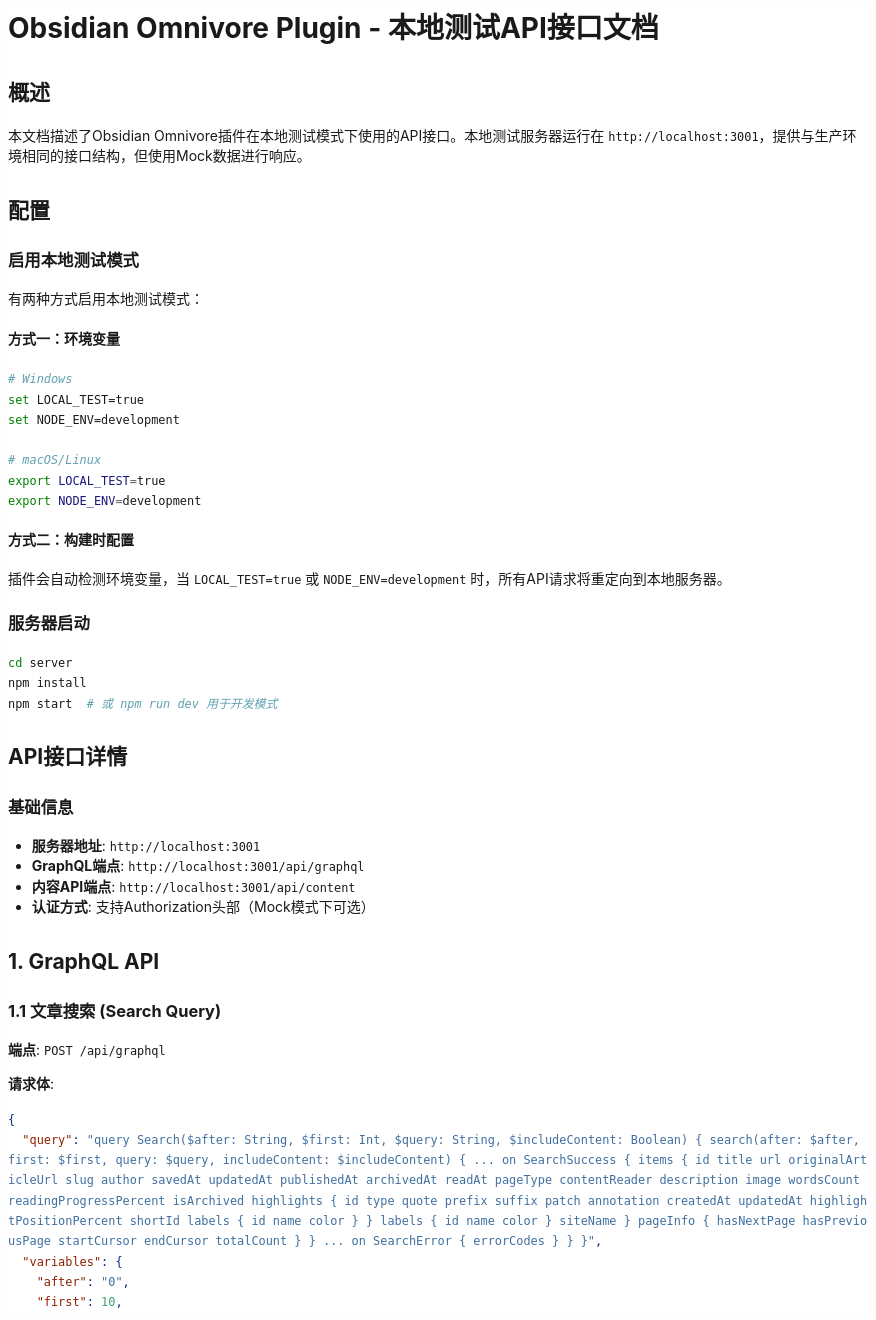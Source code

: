 # Obsidian Omnivore Plugin - 本地测试API接口文档

## 概述

本文档描述了Obsidian Omnivore插件在本地测试模式下使用的API接口。本地测试服务器运行在 `http://localhost:3001`，提供与生产环境相同的接口结构，但使用Mock数据进行响应。

## 配置

### 启用本地测试模式

有两种方式启用本地测试模式：

#### 方式一：环境变量
```bash
# Windows
set LOCAL_TEST=true
set NODE_ENV=development

# macOS/Linux  
export LOCAL_TEST=true
export NODE_ENV=development
```

#### 方式二：构建时配置
插件会自动检测环境变量，当 `LOCAL_TEST=true` 或 `NODE_ENV=development` 时，所有API请求将重定向到本地服务器。

### 服务器启动
```bash
cd server
npm install
npm start  # 或 npm run dev 用于开发模式
```

## API接口详情

### 基础信息
- **服务器地址**: `http://localhost:3001`
- **GraphQL端点**: `http://localhost:3001/api/graphql`
- **内容API端点**: `http://localhost:3001/api/content`
- **认证方式**: 支持Authorization头部（Mock模式下可选）

## 1. GraphQL API

### 1.1 文章搜索 (Search Query)

**端点**: `POST /api/graphql`

**请求体**:
```json
{
  "query": "query Search($after: String, $first: Int, $query: String, $includeContent: Boolean) { search(after: $after, first: $first, query: $query, includeContent: $includeContent) { ... on SearchSuccess { items { id title url originalArticleUrl slug author savedAt updatedAt publishedAt archivedAt readAt pageType contentReader description image wordsCount readingProgressPercent isArchived highlights { id type quote prefix suffix patch annotation createdAt updatedAt highlightPositionPercent shortId labels { id name color } } labels { id name color } siteName } pageInfo { hasNextPage hasPreviousPage startCursor endCursor totalCount } } ... on SearchError { errorCodes } } }",
  "variables": {
    "after": "0",
    "first": 10,
```